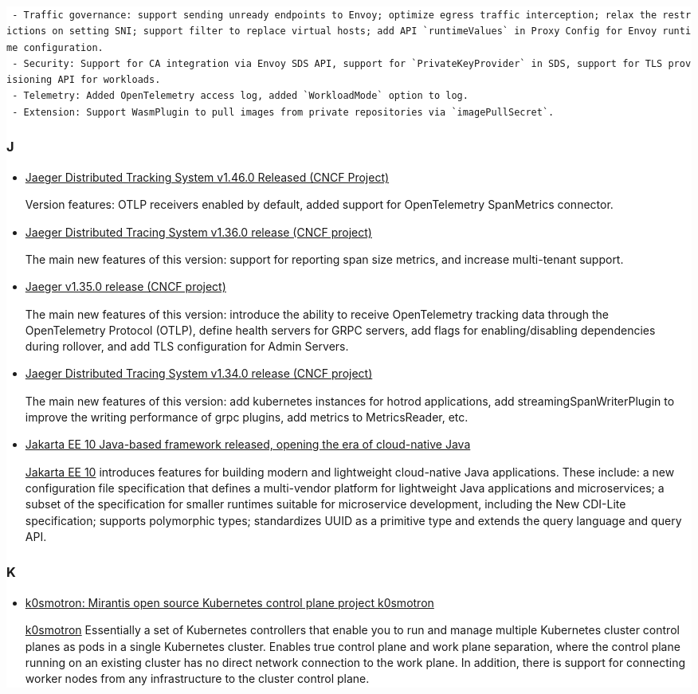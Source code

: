      - Traffic governance: support sending unready endpoints to Envoy; optimize egress traffic interception; relax the restrictions on setting SNI; support filter to replace virtual hosts; add API `runtimeValues` in Proxy Config for Envoy runtime configuration.
     - Security: Support for CA integration via Envoy SDS API, support for `PrivateKeyProvider` in SDS, support for TLS provisioning API for workloads.
     - Telemetry: Added OpenTelemetry access log, added `WorkloadMode` option to log.
     - Extension: Support WasmPlugin to pull images from private repositories via `imagePullSecret`.

### J

- [Jaeger Distributed Tracking System v1.46.0 Released (CNCF Project)](https://github.com/jaegertracing/jaeger/releases/tag/v1.46.0)

    Version features: OTLP receivers enabled by default, added support for OpenTelemetry SpanMetrics connector.

- [Jaeger Distributed Tracing System v1.36.0 release (CNCF project)](https://github.com/jaegertracing/jaeger/releases/tag/v1.36.0)

     The main new features of this version: support for reporting span size metrics, and increase multi-tenant support.

- [Jaeger v1.35.0 release (CNCF project)](https://github.com/jaegertracing/jaeger/releases/tag/v1.35.0)

     The main new features of this version: introduce the ability to receive OpenTelemetry tracking data through the OpenTelemetry Protocol (OTLP), define health servers for GRPC servers, add flags for enabling/disabling dependencies during rollover, and add TLS configuration for Admin Servers.

- [Jaeger Distributed Tracing System v1.34.0 release (CNCF project)](https://github.com/jaegertracing/jaeger/releases/tag/v1.34.0)

     The main new features of this version: add kubernetes instances for hotrod applications, add streamingSpanWriterPlugin to improve the writing performance of grpc plugins, add metrics to MetricsReader, etc.

- [Jakarta EE 10 Java-based framework released, opening the era of cloud-native Java](https://mp.weixin.qq.com/s/BQBy5AWFOc7kS55JBtBjiQ)

     [Jakarta EE 10](https://github.com/jakartaee/jakarta.ee) introduces features for building modern and lightweight cloud-native Java applications.
     These include: a new configuration file specification that defines a multi-vendor platform for lightweight Java applications and microservices; a subset of the specification for smaller runtimes suitable for microservice development, including the New CDI-Lite specification; supports polymorphic types; standardizes UUID as a primitive type and extends the query language and query API.

### K

- [k0smotron: Mirantis open source Kubernetes control plane project k0smotron](https://www.mirantis.com/blog/introducing-k0smotron)

    [k0smotron](https://github.com/k0sproject/k0smotron) Essentially a set of Kubernetes controllers that enable you to run and manage multiple Kubernetes cluster control planes as pods in a single Kubernetes cluster. Enables true control plane and work plane separation, where the control plane running on an existing cluster has no direct network connection to the work plane. In addition, there is support for connecting worker nodes from any infrastructure to the cluster control plane.
